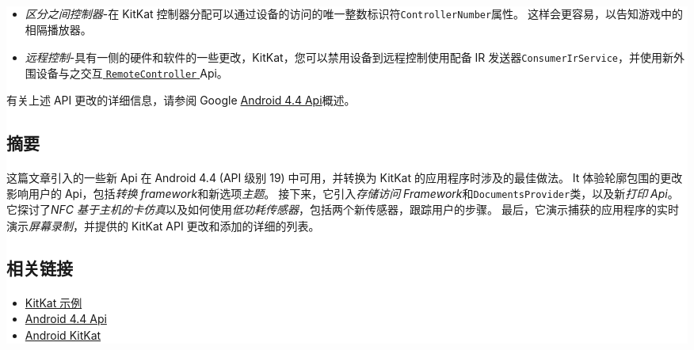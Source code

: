 -  *区分之间控制器*-在 KitKat 控制器分配可以通过设备的访问的唯一整数标识符`ControllerNumber`属性。 这样会更容易，以告知游戏中的相隔播放器。

-  *远程控制*-具有一侧的硬件和软件的一些更改，KitKat，您可以禁用设备到远程控制使用配备 IR 发送器`ConsumerIrService`，并使用新外围设备与之交互[ `RemoteController` ](https://developer.xamarin.com/api/type/Android.Media.RemoteController/) Api。

有关上述 API 更改的详细信息，请参阅 Google [Android 4.4 Api](http://developer.android.com/about/versions/android-4.4.html)概述。


## <a name="summary"></a>摘要

这篇文章引入的一些新 Api 在 Android 4.4 (API 级别 19) 中可用，并转换为 KitKat 的应用程序时涉及的最佳做法。 It 体验轮廓包围的更改影响用户的 Api，包括*转换 framework*和新选项*主题*。 接下来，它引入*存储访问 Framework*和`DocumentsProvider`类，以及新*打印 Api*。 它探讨了*NFC 基于主机的卡仿真*以及如何使用*低功耗传感器*，包括两个新传感器，跟踪用户的步骤。 最后，它演示捕获的应用程序的实时演示*屏幕录制*，并提供的 KitKat API 更改和添加的详细的列表。


## <a name="related-links"></a>相关链接

- [KitKat 示例](https://developer.xamarin.com/samples/KitKat/)
- [Android 4.4 Api](http://developer.android.com/about/versions/android-4.4.html)
- [Android KitKat](http://developer.android.com/about/versions/kitkat.html)
